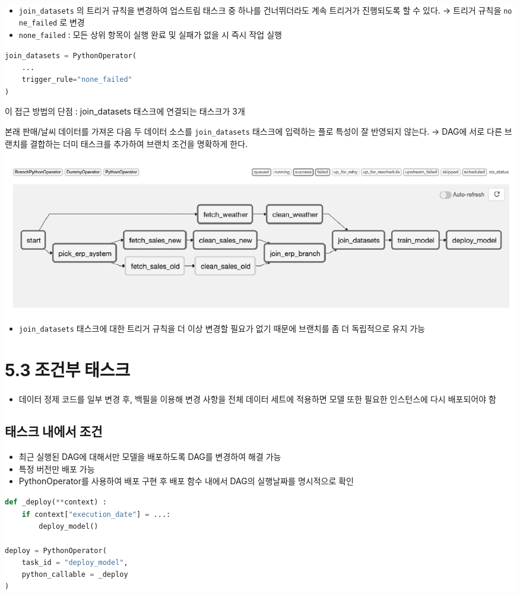 - `join_datasets` 의 트리거 규칙을 변경하여 업스트림 태스크 중 하나를 건너뛰더라도 계속 트리거가 진행되도록 할 수 있다. → 트리거 규칙을 `none_failed` 로 변경
- `none_failed` : 모든 상위 항목이 실행 완료 및 실패가 없을 시 즉시 작업 실행

```python
join_datasets = PythonOperator(
	...
	trigger_rule="none_failed"
)
```

이 접근 방법의 단점 : join_datasets 태스크에 연결되는 태스크가 3개

본래 판매/날씨 데이터를 가져온 다음 두 데이터 소스를 `join_datasets` 태스크에 입력하는 플로 특성이 잘 반영되지 않는다. → DAG에 서로 다른 브랜치를 결합하는 더미 태스크를 추가하여 브랜치 조건을 명확하게 한다.

![image.png](./assets/image%206.png)

- `join_datasets` 태스크에 대한 트리거 규칙을 더 이상 변경할 필요가 없기 때문에 브랜치를 좀 더 독립적으로 유지 가능

# 5.3 조건부 태스크

- 데이터 정제 코드를 일부 변경 후, 백필을 이용해 변경 사항을 전체 데이터 세트에 적용하면 모델 또한 필요한 인스턴스에 다시 배포되어야 함

## 태스크 내에서 조건

- 최근 실행된 DAG에 대해서만 모델을 배포하도록 DAG를 변경하여 해결 가능
- 특정 버전만 배포 가능
- PythonOperator를 사용하여 배포 구현 후 배포 함수 내에서 DAG의 실행날짜를 명시적으로 확인

```python
def _deploy(**context) :
    if context["execution_date"] = ...:
        deploy_model()
        
deploy = PythonOperator(
    task_id = "deploy_model",
    python_callable = _deploy
)
```
